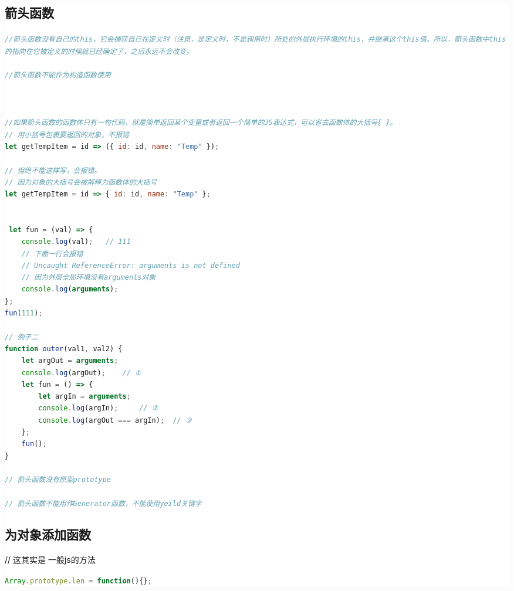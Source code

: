 
## 箭头函数

```js
//箭头函数没有自己的this，它会捕获自己在定义时（注意，是定义时，不是调用时）所处的外层执行环境的this，并继承这个this值。所以，箭头函数中this的指向在它被定义的时候就已经确定了，之后永远不会改变。

//箭头函数不能作为构造函数使用



//如果箭头函数的函数体只有一句代码，就是简单返回某个变量或者返回一个简单的JS表达式，可以省去函数体的大括号{ }。
// 用小括号包裹要返回的对象，不报错
let getTempItem = id => ({ id: id, name: "Temp" });

// 但绝不能这样写，会报错。
// 因为对象的大括号会被解释为函数体的大括号
let getTempItem = id => { id: id, name: "Temp" };

 
 let fun = (val) => {
    console.log(val);   // 111
    // 下面一行会报错
    // Uncaught ReferenceError: arguments is not defined
    // 因为外层全局环境没有arguments对象
    console.log(arguments); 
};
fun(111);

// 例子二
function outer(val1, val2) {
    let argOut = arguments;
    console.log(argOut);    // ①
    let fun = () => {
        let argIn = arguments;
        console.log(argIn);     // ②
        console.log(argOut === argIn);  // ③
    };
    fun();
}

// 箭头函数没有原型prototype

// 箭头函数不能用作Generator函数，不能使用yeild关键字

```

## 为对象添加函数  
// 这其实是 一般js的方法
```js
Array.prototype.len = function(){};
```
